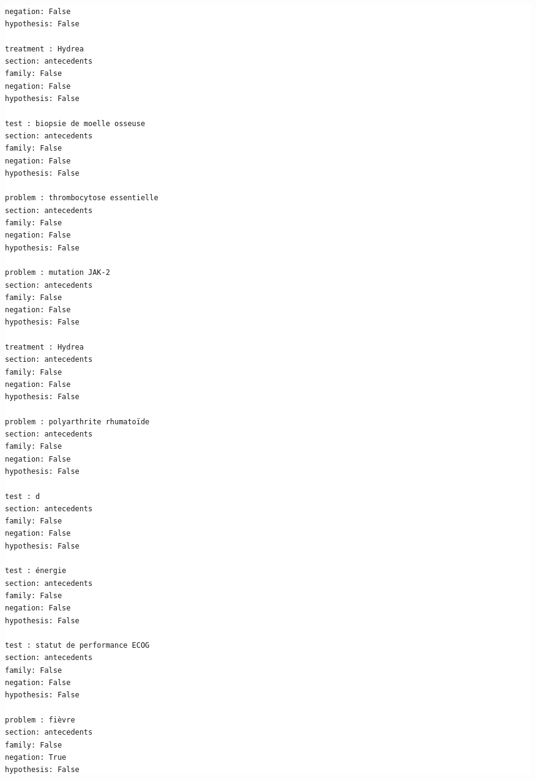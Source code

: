 ```
negation: False
hypothesis: False

treatment : Hydrea
section: antecedents
family: False
negation: False
hypothesis: False

test : biopsie de moelle osseuse
section: antecedents
family: False
negation: False
hypothesis: False

problem : thrombocytose essentielle
section: antecedents
family: False
negation: False
hypothesis: False

problem : mutation JAK-2
section: antecedents
family: False
negation: False
hypothesis: False

treatment : Hydrea
section: antecedents
family: False
negation: False
hypothesis: False

problem : polyarthrite rhumatoïde
section: antecedents
family: False
negation: False
hypothesis: False

test : d
section: antecedents
family: False
negation: False
hypothesis: False

test : énergie
section: antecedents
family: False
negation: False
hypothesis: False

test : statut de performance ECOG
section: antecedents
family: False
negation: False
hypothesis: False

problem : fièvre
section: antecedents
family: False
negation: True
hypothesis: False

```